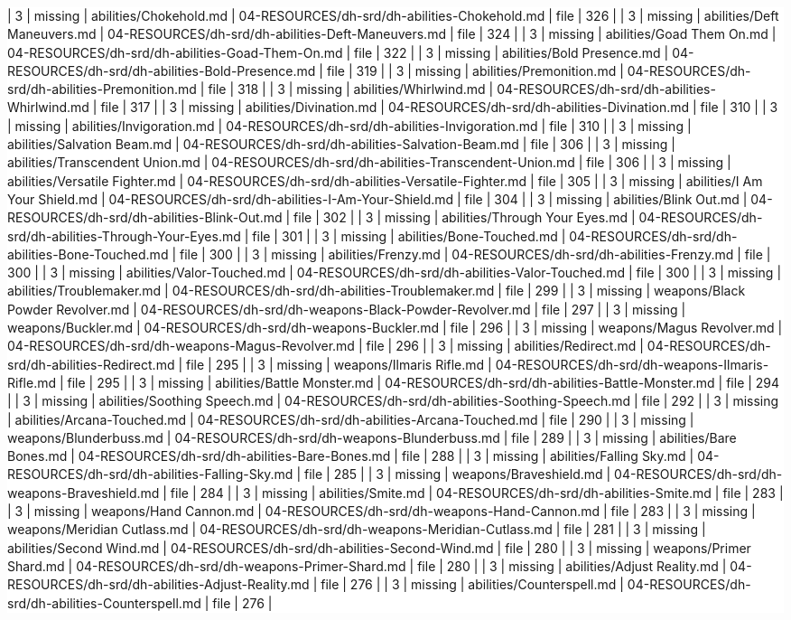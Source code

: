 | 3 | missing | abilities/Chokehold.md | 04-RESOURCES/dh-srd/dh-abilities-Chokehold.md | file | 326 |
| 3 | missing | abilities/Deft Maneuvers.md | 04-RESOURCES/dh-srd/dh-abilities-Deft-Maneuvers.md | file | 324 |
| 3 | missing | abilities/Goad Them On.md | 04-RESOURCES/dh-srd/dh-abilities-Goad-Them-On.md | file | 322 |
| 3 | missing | abilities/Bold Presence.md | 04-RESOURCES/dh-srd/dh-abilities-Bold-Presence.md | file | 319 |
| 3 | missing | abilities/Premonition.md | 04-RESOURCES/dh-srd/dh-abilities-Premonition.md | file | 318 |
| 3 | missing | abilities/Whirlwind.md | 04-RESOURCES/dh-srd/dh-abilities-Whirlwind.md | file | 317 |
| 3 | missing | abilities/Divination.md | 04-RESOURCES/dh-srd/dh-abilities-Divination.md | file | 310 |
| 3 | missing | abilities/Invigoration.md | 04-RESOURCES/dh-srd/dh-abilities-Invigoration.md | file | 310 |
| 3 | missing | abilities/Salvation Beam.md | 04-RESOURCES/dh-srd/dh-abilities-Salvation-Beam.md | file | 306 |
| 3 | missing | abilities/Transcendent Union.md | 04-RESOURCES/dh-srd/dh-abilities-Transcendent-Union.md | file | 306 |
| 3 | missing | abilities/Versatile Fighter.md | 04-RESOURCES/dh-srd/dh-abilities-Versatile-Fighter.md | file | 305 |
| 3 | missing | abilities/I Am Your Shield.md | 04-RESOURCES/dh-srd/dh-abilities-I-Am-Your-Shield.md | file | 304 |
| 3 | missing | abilities/Blink Out.md | 04-RESOURCES/dh-srd/dh-abilities-Blink-Out.md | file | 302 |
| 3 | missing | abilities/Through Your Eyes.md | 04-RESOURCES/dh-srd/dh-abilities-Through-Your-Eyes.md | file | 301 |
| 3 | missing | abilities/Bone-Touched.md | 04-RESOURCES/dh-srd/dh-abilities-Bone-Touched.md | file | 300 |
| 3 | missing | abilities/Frenzy.md | 04-RESOURCES/dh-srd/dh-abilities-Frenzy.md | file | 300 |
| 3 | missing | abilities/Valor-Touched.md | 04-RESOURCES/dh-srd/dh-abilities-Valor-Touched.md | file | 300 |
| 3 | missing | abilities/Troublemaker.md | 04-RESOURCES/dh-srd/dh-abilities-Troublemaker.md | file | 299 |
| 3 | missing | weapons/Black Powder Revolver.md | 04-RESOURCES/dh-srd/dh-weapons-Black-Powder-Revolver.md | file | 297 |
| 3 | missing | weapons/Buckler.md | 04-RESOURCES/dh-srd/dh-weapons-Buckler.md | file | 296 |
| 3 | missing | weapons/Magus Revolver.md | 04-RESOURCES/dh-srd/dh-weapons-Magus-Revolver.md | file | 296 |
| 3 | missing | abilities/Redirect.md | 04-RESOURCES/dh-srd/dh-abilities-Redirect.md | file | 295 |
| 3 | missing | weapons/Ilmaris Rifle.md | 04-RESOURCES/dh-srd/dh-weapons-Ilmaris-Rifle.md | file | 295 |
| 3 | missing | abilities/Battle Monster.md | 04-RESOURCES/dh-srd/dh-abilities-Battle-Monster.md | file | 294 |
| 3 | missing | abilities/Soothing Speech.md | 04-RESOURCES/dh-srd/dh-abilities-Soothing-Speech.md | file | 292 |
| 3 | missing | abilities/Arcana-Touched.md | 04-RESOURCES/dh-srd/dh-abilities-Arcana-Touched.md | file | 290 |
| 3 | missing | weapons/Blunderbuss.md | 04-RESOURCES/dh-srd/dh-weapons-Blunderbuss.md | file | 289 |
| 3 | missing | abilities/Bare Bones.md | 04-RESOURCES/dh-srd/dh-abilities-Bare-Bones.md | file | 288 |
| 3 | missing | abilities/Falling Sky.md | 04-RESOURCES/dh-srd/dh-abilities-Falling-Sky.md | file | 285 |
| 3 | missing | weapons/Braveshield.md | 04-RESOURCES/dh-srd/dh-weapons-Braveshield.md | file | 284 |
| 3 | missing | abilities/Smite.md | 04-RESOURCES/dh-srd/dh-abilities-Smite.md | file | 283 |
| 3 | missing | weapons/Hand Cannon.md | 04-RESOURCES/dh-srd/dh-weapons-Hand-Cannon.md | file | 283 |
| 3 | missing | weapons/Meridian Cutlass.md | 04-RESOURCES/dh-srd/dh-weapons-Meridian-Cutlass.md | file | 281 |
| 3 | missing | abilities/Second Wind.md | 04-RESOURCES/dh-srd/dh-abilities-Second-Wind.md | file | 280 |
| 3 | missing | weapons/Primer Shard.md | 04-RESOURCES/dh-srd/dh-weapons-Primer-Shard.md | file | 280 |
| 3 | missing | abilities/Adjust Reality.md | 04-RESOURCES/dh-srd/dh-abilities-Adjust-Reality.md | file | 276 |
| 3 | missing | abilities/Counterspell.md | 04-RESOURCES/dh-srd/dh-abilities-Counterspell.md | file | 276 |